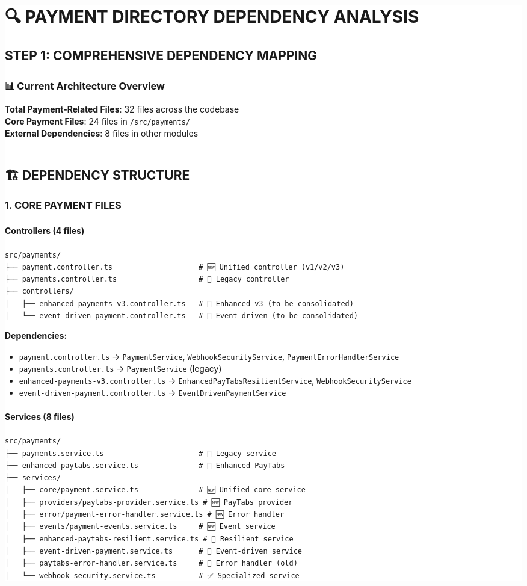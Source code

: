 # 🔍 **PAYMENT DIRECTORY DEPENDENCY ANALYSIS**

## **STEP 1: COMPREHENSIVE DEPENDENCY MAPPING**

### **📊 Current Architecture Overview**

**Total Payment-Related Files**: 32 files across the codebase  
**Core Payment Files**: 24 files in `/src/payments/`  
**External Dependencies**: 8 files in other modules  

---

## **🏗️ DEPENDENCY STRUCTURE**

### **1. CORE PAYMENT FILES**

#### **Controllers (4 files)**
```
src/payments/
├── payment.controller.ts                    # 🆕 Unified controller (v1/v2/v3)
├── payments.controller.ts                   # 🔄 Legacy controller
├── controllers/
│   ├── enhanced-payments-v3.controller.ts   # 🔄 Enhanced v3 (to be consolidated)
│   └── event-driven-payment.controller.ts   # 🔄 Event-driven (to be consolidated)
```

**Dependencies:**
- `payment.controller.ts` → `PaymentService`, `WebhookSecurityService`, `PaymentErrorHandlerService`
- `payments.controller.ts` → `PaymentService` (legacy)
- `enhanced-payments-v3.controller.ts` → `EnhancedPayTabsResilientService`, `WebhookSecurityService`
- `event-driven-payment.controller.ts` → `EventDrivenPaymentService`

#### **Services (8 files)**
```
src/payments/
├── payments.service.ts                      # 🔄 Legacy service
├── enhanced-paytabs.service.ts              # 🔄 Enhanced PayTabs
├── services/
│   ├── core/payment.service.ts              # 🆕 Unified core service
│   ├── providers/paytabs-provider.service.ts # 🆕 PayTabs provider
│   ├── error/payment-error-handler.service.ts # 🆕 Error handler
│   ├── events/payment-events.service.ts     # 🆕 Event service
│   ├── enhanced-paytabs-resilient.service.ts # 🔄 Resilient service
│   ├── event-driven-payment.service.ts      # 🔄 Event-driven service
│   ├── paytabs-error-handler.service.ts     # 🔄 Error handler (old)
│   └── webhook-security.service.ts          # ✅ Specialized service
```
